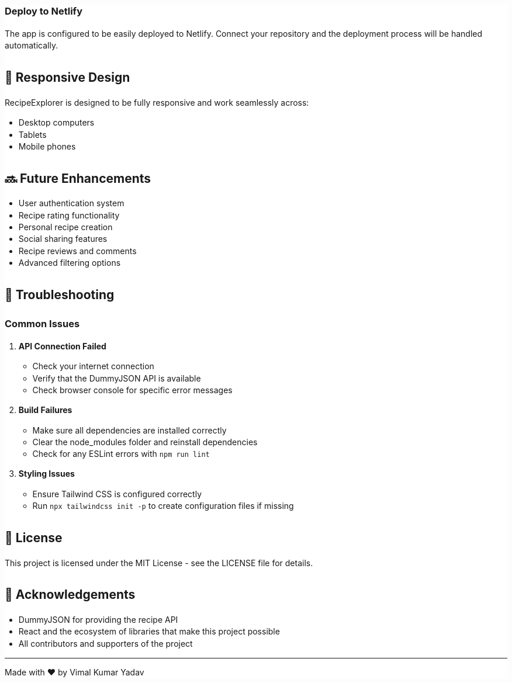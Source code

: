 ### Deploy to Netlify

The app is configured to be easily deployed to Netlify. Connect your repository and the deployment process will be handled automatically.

## 📱 Responsive Design

RecipeExplorer is designed to be fully responsive and work seamlessly across:

- Desktop computers
- Tablets
- Mobile phones

## 🔜 Future Enhancements

- User authentication system
- Recipe rating functionality
- Personal recipe creation
- Social sharing features
- Recipe reviews and comments
- Advanced filtering options

## 🐛 Troubleshooting

### Common Issues

1. **API Connection Failed**

   - Check your internet connection
   - Verify that the DummyJSON API is available
   - Check browser console for specific error messages

2. **Build Failures**

   - Make sure all dependencies are installed correctly
   - Clear the node_modules folder and reinstall dependencies
   - Check for any ESLint errors with `npm run lint`

3. **Styling Issues**
   - Ensure Tailwind CSS is configured correctly
   - Run `npx tailwindcss init -p` to create configuration files if missing

## 📄 License

This project is licensed under the MIT License - see the LICENSE file for details.

## 🙏 Acknowledgements

- DummyJSON for providing the recipe API
- React and the ecosystem of libraries that make this project possible
- All contributors and supporters of the project

---

Made with ❤️ by Vimal Kumar Yadav
